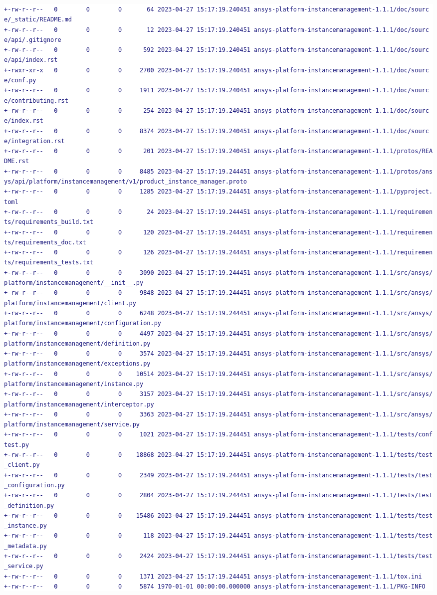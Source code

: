 ```diff
+-rw-r--r--   0        0        0       64 2023-04-27 15:17:19.240451 ansys-platform-instancemanagement-1.1.1/doc/source/_static/README.md
+-rw-r--r--   0        0        0       12 2023-04-27 15:17:19.240451 ansys-platform-instancemanagement-1.1.1/doc/source/api/.gitignore
+-rw-r--r--   0        0        0      592 2023-04-27 15:17:19.240451 ansys-platform-instancemanagement-1.1.1/doc/source/api/index.rst
+-rwxr-xr-x   0        0        0     2700 2023-04-27 15:17:19.240451 ansys-platform-instancemanagement-1.1.1/doc/source/conf.py
+-rw-r--r--   0        0        0     1911 2023-04-27 15:17:19.240451 ansys-platform-instancemanagement-1.1.1/doc/source/contributing.rst
+-rw-r--r--   0        0        0      254 2023-04-27 15:17:19.240451 ansys-platform-instancemanagement-1.1.1/doc/source/index.rst
+-rw-r--r--   0        0        0     8374 2023-04-27 15:17:19.240451 ansys-platform-instancemanagement-1.1.1/doc/source/integration.rst
+-rw-r--r--   0        0        0      201 2023-04-27 15:17:19.240451 ansys-platform-instancemanagement-1.1.1/protos/README.rst
+-rw-r--r--   0        0        0     8485 2023-04-27 15:17:19.244451 ansys-platform-instancemanagement-1.1.1/protos/ansys/api/platform/instancemanagement/v1/product_instance_manager.proto
+-rw-r--r--   0        0        0     1285 2023-04-27 15:17:19.244451 ansys-platform-instancemanagement-1.1.1/pyproject.toml
+-rw-r--r--   0        0        0       24 2023-04-27 15:17:19.244451 ansys-platform-instancemanagement-1.1.1/requirements/requirements_build.txt
+-rw-r--r--   0        0        0      120 2023-04-27 15:17:19.244451 ansys-platform-instancemanagement-1.1.1/requirements/requirements_doc.txt
+-rw-r--r--   0        0        0      126 2023-04-27 15:17:19.244451 ansys-platform-instancemanagement-1.1.1/requirements/requirements_tests.txt
+-rw-r--r--   0        0        0     3090 2023-04-27 15:17:19.244451 ansys-platform-instancemanagement-1.1.1/src/ansys/platform/instancemanagement/__init__.py
+-rw-r--r--   0        0        0     9848 2023-04-27 15:17:19.244451 ansys-platform-instancemanagement-1.1.1/src/ansys/platform/instancemanagement/client.py
+-rw-r--r--   0        0        0     6248 2023-04-27 15:17:19.244451 ansys-platform-instancemanagement-1.1.1/src/ansys/platform/instancemanagement/configuration.py
+-rw-r--r--   0        0        0     4497 2023-04-27 15:17:19.244451 ansys-platform-instancemanagement-1.1.1/src/ansys/platform/instancemanagement/definition.py
+-rw-r--r--   0        0        0     3574 2023-04-27 15:17:19.244451 ansys-platform-instancemanagement-1.1.1/src/ansys/platform/instancemanagement/exceptions.py
+-rw-r--r--   0        0        0    10514 2023-04-27 15:17:19.244451 ansys-platform-instancemanagement-1.1.1/src/ansys/platform/instancemanagement/instance.py
+-rw-r--r--   0        0        0     3157 2023-04-27 15:17:19.244451 ansys-platform-instancemanagement-1.1.1/src/ansys/platform/instancemanagement/interceptor.py
+-rw-r--r--   0        0        0     3363 2023-04-27 15:17:19.244451 ansys-platform-instancemanagement-1.1.1/src/ansys/platform/instancemanagement/service.py
+-rw-r--r--   0        0        0     1021 2023-04-27 15:17:19.244451 ansys-platform-instancemanagement-1.1.1/tests/conftest.py
+-rw-r--r--   0        0        0    18868 2023-04-27 15:17:19.244451 ansys-platform-instancemanagement-1.1.1/tests/test_client.py
+-rw-r--r--   0        0        0     2349 2023-04-27 15:17:19.244451 ansys-platform-instancemanagement-1.1.1/tests/test_configuration.py
+-rw-r--r--   0        0        0     2804 2023-04-27 15:17:19.244451 ansys-platform-instancemanagement-1.1.1/tests/test_definition.py
+-rw-r--r--   0        0        0    15486 2023-04-27 15:17:19.244451 ansys-platform-instancemanagement-1.1.1/tests/test_instance.py
+-rw-r--r--   0        0        0      118 2023-04-27 15:17:19.244451 ansys-platform-instancemanagement-1.1.1/tests/test_metadata.py
+-rw-r--r--   0        0        0     2424 2023-04-27 15:17:19.244451 ansys-platform-instancemanagement-1.1.1/tests/test_service.py
+-rw-r--r--   0        0        0     1371 2023-04-27 15:17:19.244451 ansys-platform-instancemanagement-1.1.1/tox.ini
+-rw-r--r--   0        0        0     5874 1970-01-01 00:00:00.000000 ansys-platform-instancemanagement-1.1.1/PKG-INFO
```
